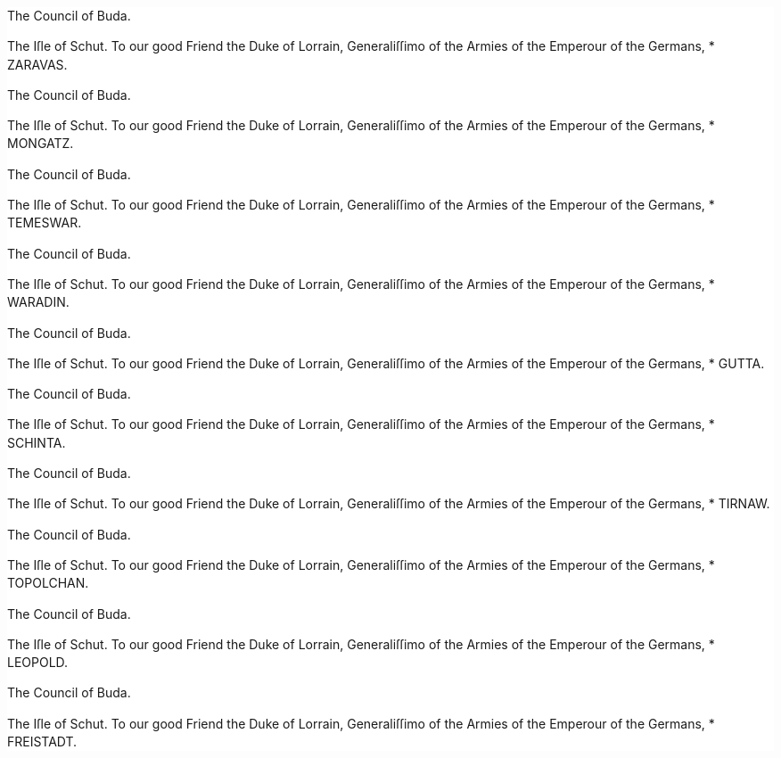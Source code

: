 The Council of Buda.

The Iſle of Schut.
To our good Friend the Duke of Lorrain, Generaliſſimo of the Armies of the Emperour of the Germans, 
      * ZARAVAS.

The Council of Buda.

The Iſle of Schut.
To our good Friend the Duke of Lorrain, Generaliſſimo of the Armies of the Emperour of the Germans, 
      * MONGATZ.

The Council of Buda.

The Iſle of Schut.
To our good Friend the Duke of Lorrain, Generaliſſimo of the Armies of the Emperour of the Germans, 
      * TEMESWAR.

The Council of Buda.

The Iſle of Schut.
To our good Friend the Duke of Lorrain, Generaliſſimo of the Armies of the Emperour of the Germans, 
      * WARADIN.

The Council of Buda.

The Iſle of Schut.
To our good Friend the Duke of Lorrain, Generaliſſimo of the Armies of the Emperour of the Germans, 
      * GUTTA.

The Council of Buda.

The Iſle of Schut.
To our good Friend the Duke of Lorrain, Generaliſſimo of the Armies of the Emperour of the Germans, 
      * SCHINTA.

The Council of Buda.

The Iſle of Schut.
To our good Friend the Duke of Lorrain, Generaliſſimo of the Armies of the Emperour of the Germans, 
      * TIRNAW.

The Council of Buda.

The Iſle of Schut.
To our good Friend the Duke of Lorrain, Generaliſſimo of the Armies of the Emperour of the Germans, 
      * TOPOLCHAN.

The Council of Buda.

The Iſle of Schut.
To our good Friend the Duke of Lorrain, Generaliſſimo of the Armies of the Emperour of the Germans, 
      * LEOPOLD.

The Council of Buda.

The Iſle of Schut.
To our good Friend the Duke of Lorrain, Generaliſſimo of the Armies of the Emperour of the Germans, 
      * FREISTADT.
